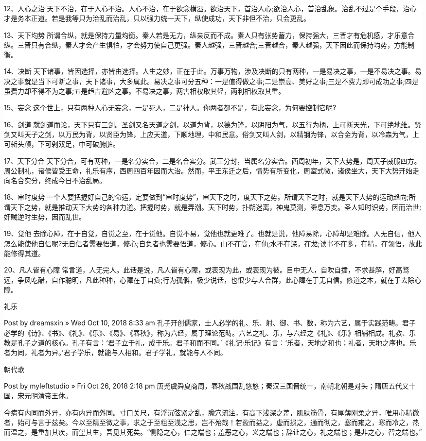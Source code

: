 12、人心之治
天下不治，在于人心不治。人心不治，在于欲念横溢。欲治天下，首治人心;欲治人心，首治乱象。治乱不过是个手段，治心才是务本正道。若是我等只为治乱而治乱，只以强力统一天下，纵使成功，天下非但不治，只会更乱。

13、天下均势
所谓合纵，就是保持力量均衡。秦人若是无力，纵亲反而不成。秦人只有张势蓄力，保持强大，三晋才有危机感，才乐意合纵。三晋只有合纵，秦人才会产生惧怕，才会努力使自己更强。秦人越强，三晋越合;三晋越合，秦人越强，天下因此而保持均势，方能制衡。

14、决断
天下诸事，皆因选择，亦皆由选择。人生之妙，正在于此。万事万物，涉及决断的只有两种，一是易决之事，一是不易决之事。易决之事就是当下可断之事，天下诸事，大多属此。易决之事可分五种：一是值得做之事;二是崇高、美好之事;三是不费力即可成功之事;四是虽费力却不得不为之事;五是趋吉避凶之事。不易决之事，两害相权取其轻，两利相权取其重。

15、妄念
这个世上，只有两种人心无妄念，一是死人，二是神人。你两者都不是，有此妄念，为何要控制它呢?

16、剑道
就剑道而论，天下只有三剑。圣剑又名天道之剑，以道为背，以德为锋，以阴阳为气，以五行为柄，上可断天光，下可绝地维。贤剑又叫天子之剑，以万民为背，以贤臣为锋，上应天道，下顺地理，中和民意。俗剑又叫人剑，以精钢为锋，以合金为背，以冷森为气，上可斩头颅，下可剁双足，中可破腑脏。

17、天下分合
天下分合，可有两种，一是名分实合，二是名合实分。武王分封，当属名分实合。西周初年，天下大势是，周天子威服四方。周公制礼，诸侯皆受王命，礼乐有序，西周四百年因而大治。然而，平王东迁之后，情势有所变化，周室式微，诸侯坐大，天下大势开始走向名合实分，终成今日不治乱局。

18、审时度势
一个人要把握好自己的命运，定要做到“审时度势”，审天下之时，度天下之势。所谓天下之时，就是天下大势的运动趋向;所谓天下之势，就是推动天下大势的各种力道。把握时势，就是弄潮。天下时势，扑朔迷离，神鬼莫测，瞬息万变。圣人知时识势，因而治世;奸贼逆时生势，因而乱世。

19、觉他
去除心障，在于自觉，自觉之至，在于觉他。自觉不易，觉他也就更难了。也就是说，他障易除，心障却是难除。人无自信，他人怎么能使他自信呢?无自信者需要悟道，修心;自负者也需要悟道，修心。山不在高，在仙;水不在深，在龙;读书不在多，在精，在领悟，故此能修得其道。

20、凡人皆有心障
常言道，人无完人。此话是说，凡人皆有心障，或表现为此，或表现为彼。目中无人，自吹自擂，不求甚解，好高骛远，争风吃醋，自作聪明，凡此种种，心障在于自负;行为孤僻，极少说话，也很少与人合群，此心障在于无自信。修道之本，就在于去除心障。	

礼乐

Post by dreamsxin » Wed Oct 10, 2018 8:33 am
孔子开创儒家，士人必学的礼、乐、射、御、书、数，称为六艺，属于实践范畴。君子必学的《诗》、《书》、《礼》、《乐》、《易》、《春秋》，称为六经，属于理论范畴。六艺之礼、乐，与六经之《礼》、《乐》相辅相成。礼教、乐教是孔子之道的核心。孔子有言：‘君子立于礼，成于乐。君子和而不同。’《礼记·乐记》有言：‘乐者，天地之和也；礼者，天地之序也。乐者为同，礼者为异。’君子学乐，就能与人相和。君子学礼，就能与人不同。

朝代歌

Post by myleftstudio » Fri Oct 26, 2018 2:18 pm
唐尧虞舜夏商周，春秋战国乱悠悠；秦汉三国晋统一，南朝北朝是对头；隋唐五代又十国，宋元明清帝王休。

今病有内同而外异，亦有内异而外同。寸口关尺，有浮沉弦紧之乱，腧穴流注，有高下浅深之差，肌肤筋骨，有厚薄刚柔之异，唯用心精微者，始可与言于兹矣。今以至精至微之事，求之于至粗至浅之思，岂不殆哉！若盈而益之，虚而损之，通而彻之，塞而雍之，寒而冷之，热而温之，是重加其疾，而望其生，吾见其死矣。
​
“恻隐之心，仁之端也；羞恶之心，义之端也；辞让之心，礼之端也；是非之心，智之端也。” 

